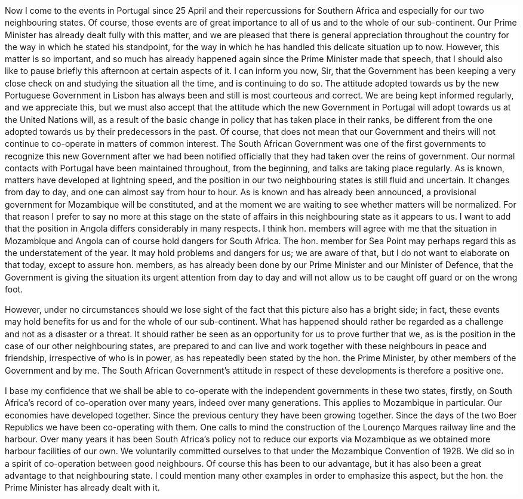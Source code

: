 <p>Now I come to the events in Portugal since 25 April and their repercussions for Southern Africa and especially for our two neighbouring states. Of course, those events are of great importance to all of us and to the whole of our sub-continent. Our <span class="col_2589-2590" refersTo="page_0085"/>Prime Minister has already dealt fully with this matter, and we are pleased that there is general appreciation throughout the country for the way in which he stated his standpoint, for the way in which he has handled this delicate situation up to now. However, this matter is so important, and so much has already happened again since the Prime Minister made that speech, that I should also like to pause briefly this afternoon at certain aspects of it. I can inform you now, Sir, that the Government has been keeping a very close check on and studying the situation all the time, and is continuing to do so. The attitude adopted towards us by the new Portuguese Government in Lisbon has always been and still is most courteous and correct. We are being kept informed regularly, and we appreciate this, but we must also accept that the attitude which the new Government in Portugal will adopt towards us at the United Nations will, as a result of the basic change in policy that has taken place in their ranks, be different from the one adopted towards us by their predecessors in the past. Of course, that does not mean that our Government and theirs will not continue to co-operate in matters of common interest. The South African Government was one of the first governments to recognize this new Government after we had been notified officially that they had taken over the reins of government. Our normal contacts with Portugal have been maintained throughout, from the beginning, and talks are taking place regularly. As is known, matters have developed at lightning speed, and the position in our two neighbouring states is still fluid and uncertain. It changes from day to day, and one can almost say from hour to hour. As is known and has already been announced, a provisional government for Mozambique will be constituted, and at the moment we are waiting to see whether matters will be normalized. For that reason I prefer to say no more at this stage on the state of affairs in this neighbouring state as it appears to us. I want to add that the position in Angola differs considerably in many respects. I think hon. members will agree with me that the situation in Mozambique and Angola can of course hold dangers for South Africa. The hon. member for Sea Point may perhaps regard this as the understatement of the year. It may hold problems and dangers for us; we are aware of that, but I do not want to elaborate on that today, except to assure hon. members, as has already been done by our Prime Minister and our Minister of Defence, that the Government is giving the situation its urgent attention from day to day and will not allow us to be caught off guard or on the wrong foot.</p>

<p>However, under no circumstances should we lose sight of the fact that this picture also has a bright side; in fact, these events may hold benefits for us and for the whole of our sub-continent. What has happened should rather be regarded as a challenge and not as a disaster or a threat. It should rather be seen as an opportunity for us to prove further that we, as is the position in the case of our other neighbouring states, are prepared to and can live and work together with these neighbours in peace and friendship, irrespective of who is in power, as has repeatedly been stated by the hon. the Prime Minister, by other members of the Government and by me. The South African Government&#x2019;s attitude in respect of these developments is therefore a positive one.</p>

<p>I base my confidence that we shall be able to co-operate with the independent governments in these two states, firstly, on South Africa&#x2019;s record of co-operation over many years, indeed over many generations. This applies to Mozambique in particular. Our economies have developed together. Since the previous century they have been growing together. Since the days of the two Boer Republics we have been co-operating with them. One calls to mind the construction of the Louren&#x00E7;o Marques railway line and the harbour. Over many years it has been South Africa&#x2019;s policy not to reduce our exports via Mozambique as we obtained more harbour facilities of our own. We voluntarily committed ourselves to that under the Mozambique Convention of 1928. We did so in a spirit of co-operation between good neighbours. Of course this has been to our advantage, but it has also been a great advantage to that neighbouring state. I could mention many other examples in order to emphasize this aspect, but the hon. the Prime Minister has already dealt with it.</p>
